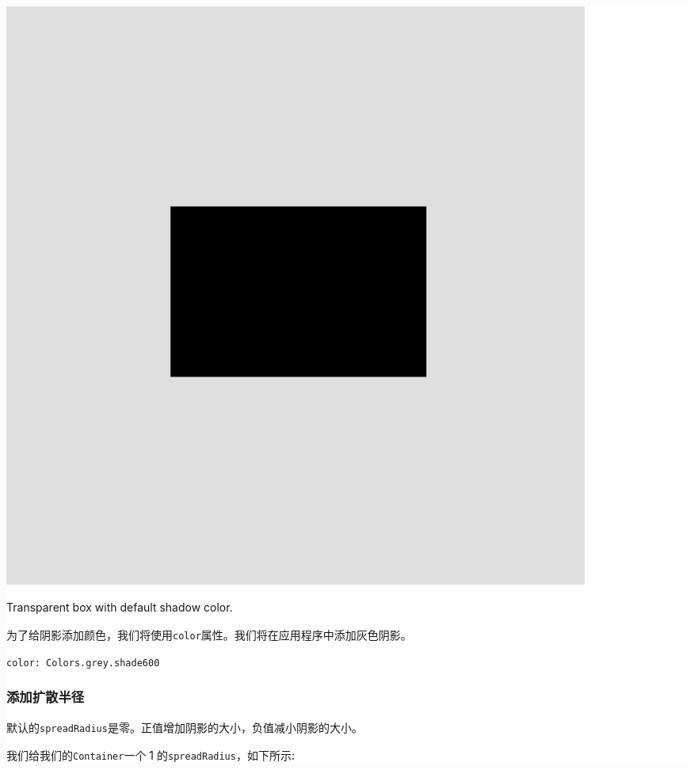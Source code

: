 ![Transparent Box Default Shadow Color](img/2aaa4deb0e7200a2fda05ab3e0156305.png)

Transparent box with default shadow color.

为了给阴影添加颜色，我们将使用`color`属性。我们将在应用程序中添加灰色阴影。

```
color: Colors.grey.shade600

```

### 添加扩散半径

默认的`spreadRadius`是零。正值增加阴影的大小，负值减小阴影的大小。

我们给我们的`Container`一个 1 的`spreadRadius`，如下所示:
